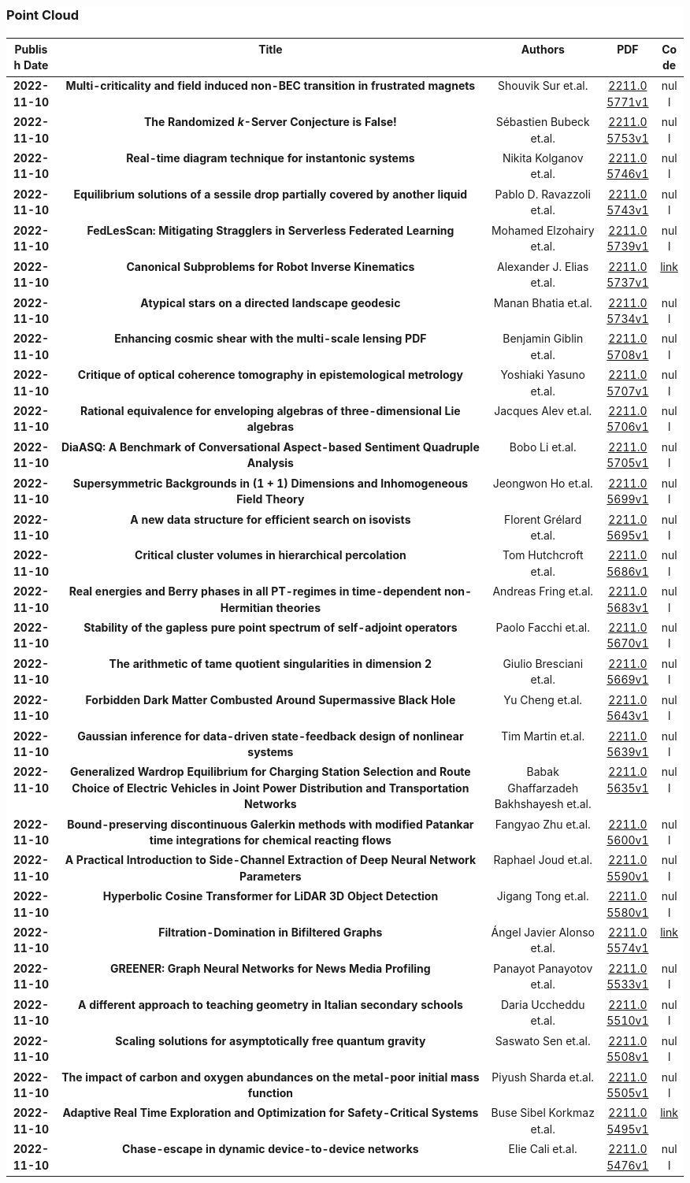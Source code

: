 ### Point Cloud
|Publish Date|Title|Authors|PDF|Code|
| :---: | :---: | :---: | :---: | :---: |
|**2022-11-10**|**Multi-criticality and field induced non-BEC transition in frustrated magnets**|Shouvik Sur et.al.|[2211.05771v1](http://arxiv.org/abs/2211.05771v1)|null|
|**2022-11-10**|**The Randomized $k$-Server Conjecture is False!**|Sébastien Bubeck et.al.|[2211.05753v1](http://arxiv.org/abs/2211.05753v1)|null|
|**2022-11-10**|**Real-time diagram technique for instantonic systems**|Nikita Kolganov et.al.|[2211.05746v1](http://arxiv.org/abs/2211.05746v1)|null|
|**2022-11-10**|**Equilibrium solutions of a sessile drop partially covered by another liquid**|Pablo D. Ravazzoli et.al.|[2211.05743v1](http://arxiv.org/abs/2211.05743v1)|null|
|**2022-11-10**|**FedLesScan: Mitigating Stragglers in Serverless Federated Learning**|Mohamed Elzohairy et.al.|[2211.05739v1](http://arxiv.org/abs/2211.05739v1)|null|
|**2022-11-10**|**Canonical Subproblems for Robot Inverse Kinematics**|Alexander J. Elias et.al.|[2211.05737v1](http://arxiv.org/abs/2211.05737v1)|[link](https://github.com/rpirobotics/linear-subproblem-solutions)|
|**2022-11-10**|**Atypical stars on a directed landscape geodesic**|Manan Bhatia et.al.|[2211.05734v1](http://arxiv.org/abs/2211.05734v1)|null|
|**2022-11-10**|**Enhancing cosmic shear with the multi-scale lensing PDF**|Benjamin Giblin et.al.|[2211.05708v1](http://arxiv.org/abs/2211.05708v1)|null|
|**2022-11-10**|**Critique of optical coherence tomography in epistemological metrology**|Yoshiaki Yasuno et.al.|[2211.05707v1](http://arxiv.org/abs/2211.05707v1)|null|
|**2022-11-10**|**Rational equivalence for enveloping algebras of three-dimensional Lie algebras**|Jacques Alev et.al.|[2211.05706v1](http://arxiv.org/abs/2211.05706v1)|null|
|**2022-11-10**|**DiaASQ: A Benchmark of Conversational Aspect-based Sentiment Quadruple Analysis**|Bobo Li et.al.|[2211.05705v1](http://arxiv.org/abs/2211.05705v1)|null|
|**2022-11-10**|**Supersymmetric Backgrounds in $(1+1)$ Dimensions and Inhomogeneous Field Theory**|Jeongwon Ho et.al.|[2211.05699v1](http://arxiv.org/abs/2211.05699v1)|null|
|**2022-11-10**|**A new data structure for efficient search on isovists**|Florent Grélard et.al.|[2211.05695v1](http://arxiv.org/abs/2211.05695v1)|null|
|**2022-11-10**|**Critical cluster volumes in hierarchical percolation**|Tom Hutchcroft et.al.|[2211.05686v1](http://arxiv.org/abs/2211.05686v1)|null|
|**2022-11-10**|**Real energies and Berry phases in all PT-regimes in time-dependent non-Hermitian theories**|Andreas Fring et.al.|[2211.05683v1](http://arxiv.org/abs/2211.05683v1)|null|
|**2022-11-10**|**Stability of the gapless pure point spectrum of self-adjoint operators**|Paolo Facchi et.al.|[2211.05670v1](http://arxiv.org/abs/2211.05670v1)|null|
|**2022-11-10**|**The arithmetic of tame quotient singularities in dimension $2$**|Giulio Bresciani et.al.|[2211.05669v1](http://arxiv.org/abs/2211.05669v1)|null|
|**2022-11-10**|**Forbidden Dark Matter Combusted Around Supermassive Black Hole**|Yu Cheng et.al.|[2211.05643v1](http://arxiv.org/abs/2211.05643v1)|null|
|**2022-11-10**|**Gaussian inference for data-driven state-feedback design of nonlinear systems**|Tim Martin et.al.|[2211.05639v1](http://arxiv.org/abs/2211.05639v1)|null|
|**2022-11-10**|**Generalized Wardrop Equilibrium for Charging Station Selection and Route Choice of Electric Vehicles in Joint Power Distribution and Transportation Networks**|Babak Ghaffarzadeh Bakhshayesh et.al.|[2211.05635v1](http://arxiv.org/abs/2211.05635v1)|null|
|**2022-11-10**|**Bound-preserving discontinuous Galerkin methods with modified Patankar time integrations for chemical reacting flows**|Fangyao Zhu et.al.|[2211.05600v1](http://arxiv.org/abs/2211.05600v1)|null|
|**2022-11-10**|**A Practical Introduction to Side-Channel Extraction of Deep Neural Network Parameters**|Raphael Joud et.al.|[2211.05590v1](http://arxiv.org/abs/2211.05590v1)|null|
|**2022-11-10**|**Hyperbolic Cosine Transformer for LiDAR 3D Object Detection**|Jigang Tong et.al.|[2211.05580v1](http://arxiv.org/abs/2211.05580v1)|null|
|**2022-11-10**|**Filtration-Domination in Bifiltered Graphs**|Ángel Javier Alonso et.al.|[2211.05574v1](http://arxiv.org/abs/2211.05574v1)|[link](https://github.com/aj-alonso/filtration_domination)|
|**2022-11-10**|**GREENER: Graph Neural Networks for News Media Profiling**|Panayot Panayotov et.al.|[2211.05533v1](http://arxiv.org/abs/2211.05533v1)|null|
|**2022-11-10**|**A different approach to teaching geometry in Italian secondary schools**|Daria Uccheddu et.al.|[2211.05510v1](http://arxiv.org/abs/2211.05510v1)|null|
|**2022-11-10**|**Scaling solutions for asymptotically free quantum gravity**|Saswato Sen et.al.|[2211.05508v1](http://arxiv.org/abs/2211.05508v1)|null|
|**2022-11-10**|**The impact of carbon and oxygen abundances on the metal-poor initial mass function**|Piyush Sharda et.al.|[2211.05505v1](http://arxiv.org/abs/2211.05505v1)|null|
|**2022-11-10**|**Adaptive Real Time Exploration and Optimization for Safety-Critical Systems**|Buse Sibel Korkmaz et.al.|[2211.05495v1](http://arxiv.org/abs/2211.05495v1)|[link](https://github.com/buseskorkmaz/arteo)|
|**2022-11-10**|**Chase-escape in dynamic device-to-device networks**|Elie Cali et.al.|[2211.05476v1](http://arxiv.org/abs/2211.05476v1)|null|
